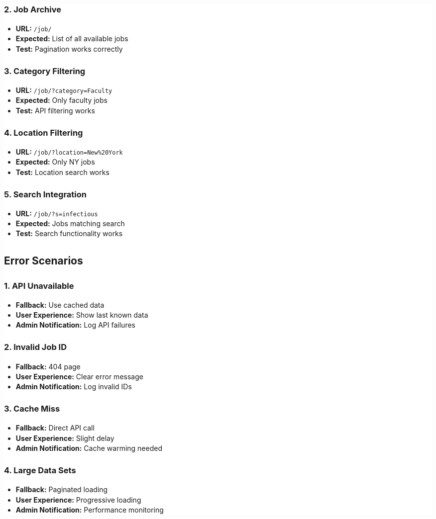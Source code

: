### 2. Job Archive
- **URL:** `/job/`
- **Expected:** List of all available jobs
- **Test:** Pagination works correctly

### 3. Category Filtering
- **URL:** `/job/?category=Faculty`
- **Expected:** Only faculty jobs
- **Test:** API filtering works

### 4. Location Filtering
- **URL:** `/job/?location=New%20York`
- **Expected:** Only NY jobs
- **Test:** Location search works

### 5. Search Integration
- **URL:** `/job/?s=infectious`
- **Expected:** Jobs matching search
- **Test:** Search functionality works

## Error Scenarios

### 1. API Unavailable
- **Fallback:** Use cached data
- **User Experience:** Show last known data
- **Admin Notification:** Log API failures

### 2. Invalid Job ID
- **Fallback:** 404 page
- **User Experience:** Clear error message
- **Admin Notification:** Log invalid IDs

### 3. Cache Miss
- **Fallback:** Direct API call
- **User Experience:** Slight delay
- **Admin Notification:** Cache warming needed

### 4. Large Data Sets
- **Fallback:** Paginated loading
- **User Experience:** Progressive loading
- **Admin Notification:** Performance monitoring
